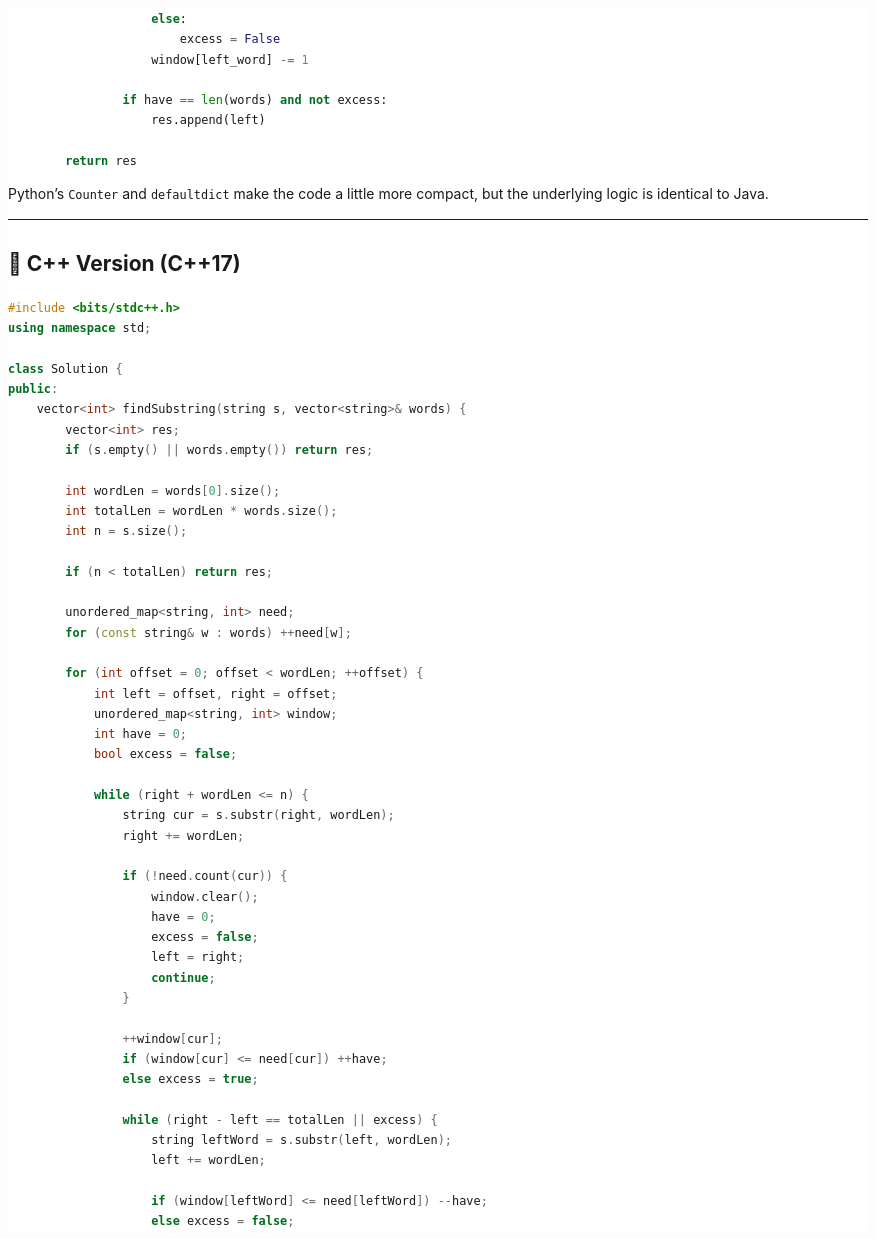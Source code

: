 ```python
                    else:
                        excess = False
                    window[left_word] -= 1

                if have == len(words) and not excess:
                    res.append(left)

        return res
```

Python’s `Counter` and `defaultdict` make the code a little more compact, but the underlying logic is identical to Java.

---

## 🧩 C++ Version (C++17)

```cpp
#include <bits/stdc++.h>
using namespace std;

class Solution {
public:
    vector<int> findSubstring(string s, vector<string>& words) {
        vector<int> res;
        if (s.empty() || words.empty()) return res;

        int wordLen = words[0].size();
        int totalLen = wordLen * words.size();
        int n = s.size();

        if (n < totalLen) return res;

        unordered_map<string, int> need;
        for (const string& w : words) ++need[w];

        for (int offset = 0; offset < wordLen; ++offset) {
            int left = offset, right = offset;
            unordered_map<string, int> window;
            int have = 0;
            bool excess = false;

            while (right + wordLen <= n) {
                string cur = s.substr(right, wordLen);
                right += wordLen;

                if (!need.count(cur)) {
                    window.clear();
                    have = 0;
                    excess = false;
                    left = right;
                    continue;
                }

                ++window[cur];
                if (window[cur] <= need[cur]) ++have;
                else excess = true;

                while (right - left == totalLen || excess) {
                    string leftWord = s.substr(left, wordLen);
                    left += wordLen;

                    if (window[leftWord] <= need[leftWord]) --have;
                    else excess = false;
```
